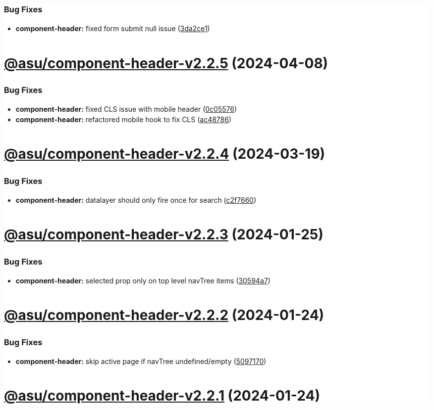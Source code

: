 
### Bug Fixes

* **component-header:** fixed form submit null issue ([3da2ce1](https://github.com/asu/asu-unity-stack/commit/3da2ce1002cd8865c6cb29d74ea7c09087d9a17b))

# [@asu/component-header-v2.2.5](https://github.com/asu/asu-unity-stack/compare/@asu/component-header-v2.2.4...@asu/component-header-v2.2.5) (2024-04-08)


### Bug Fixes

* **component-header:** fixed CLS issue with mobile header ([0c05576](https://github.com/asu/asu-unity-stack/commit/0c05576f16adc2e4ff73da71b193e5fcf1b29abf))
* **component-header:** refactored mobile hook to fix CLS ([ac48786](https://github.com/asu/asu-unity-stack/commit/ac487868db337180efe39b8b53ad05257dd35616))

# [@asu/component-header-v2.2.4](https://github.com/asu/asu-unity-stack/compare/@asu/component-header-v2.2.3...@asu/component-header-v2.2.4) (2024-03-19)


### Bug Fixes

* **component-header:** datalayer should only fire once for search ([c2f7660](https://github.com/asu/asu-unity-stack/commit/c2f7660f9f1ee4be7f67aa886af9812919de0502))

# [@asu/component-header-v2.2.3](https://github.com/asu/asu-unity-stack/compare/@asu/component-header-v2.2.2...@asu/component-header-v2.2.3) (2024-01-25)


### Bug Fixes

* **component-header:** selected prop only on top level navTree items ([30594a7](https://github.com/asu/asu-unity-stack/commit/30594a713b829f20af181aceb23dbe56fb778914))

# [@asu/component-header-v2.2.2](https://github.com/asu/asu-unity-stack/compare/@asu/component-header-v2.2.1...@asu/component-header-v2.2.2) (2024-01-24)


### Bug Fixes

* **component-header:** skip active page if navTree undefined/empty ([5097170](https://github.com/asu/asu-unity-stack/commit/509717057defaa96bb11c19acc81fdb27e53e8c0))

# [@asu/component-header-v2.2.1](https://github.com/asu/asu-unity-stack/compare/@asu/component-header-v2.2.0...@asu/component-header-v2.2.1) (2024-01-24)
